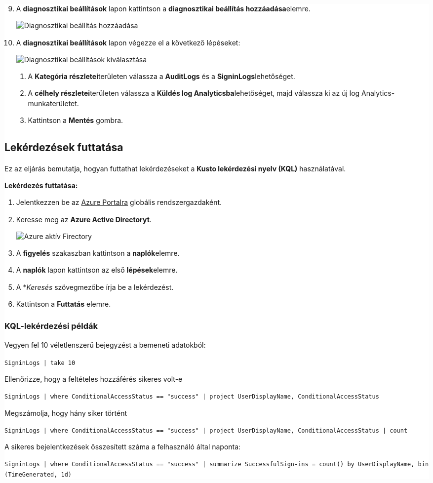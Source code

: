 9. A **diagnosztikai beállítások** lapon kattintson a **diagnosztikai beállítás hozzáadása**elemre.

    ![Diagnosztikai beállítás hozzáadása](./media/tutorial-log-analytics-wizard/add-diagnostic-setting.png)

10. A **diagnosztikai beállítások** lapon végezze el a következő lépéseket:

    ![Diagnosztikai beállítások kiválasztása](./media/tutorial-log-analytics-wizard/select-diagnostics-settings.png)

    1. A **Kategória részletei**területen válassza a **AuditLogs** és a **SigninLogs**lehetőséget.

    2. A **célhely részletei**területen válassza a **Küldés log Analyticsba**lehetőséget, majd válassza ki az új log Analytics-munkaterületet. 
   
    3. Kattintson a **Mentés** gombra. 

## <a name="run-queries"></a>Lekérdezések futtatása  

Ez az eljárás bemutatja, hogyan futtathat lekérdezéseket a **Kusto lekérdezési nyelv (KQL)** használatával.


**Lekérdezés futtatása:**


1. Jelentkezzen be az [Azure Portalra](https://portal.azure.com) globális rendszergazdaként.

2. Keresse meg az **Azure Active Directoryt**.

    ![Azure aktív Firectory](./media/tutorial-log-analytics-wizard/search-azure-ad.png)

3. A **figyelés** szakaszban kattintson a **naplók**elemre.

4. A **naplók** lapon kattintson az első **lépések**elemre.

5. A **Keresés* szövegmezőbe írja be a lekérdezést.

6. Kattintson a **Futtatás** elemre.  


### <a name="kql-query-examples"></a>KQL-lekérdezési példák

Vegyen fel 10 véletlenszerű bejegyzést a bemeneti adatokból:

`SigninLogs | take 10`

Ellenőrizze, hogy a feltételes hozzáférés sikeres volt-e

`SigninLogs | where ConditionalAccessStatus == "success" | project UserDisplayName, ConditionalAccessStatus` 


Megszámolja, hogy hány siker történt

`SigninLogs | where ConditionalAccessStatus == "success" | project UserDisplayName, ConditionalAccessStatus | count`


A sikeres bejelentkezések összesített száma a felhasználó által naponta:

`SigninLogs | where ConditionalAccessStatus == "success" | summarize SuccessfulSign-ins = count() by UserDisplayName, bin(TimeGenerated, 1d)` 
